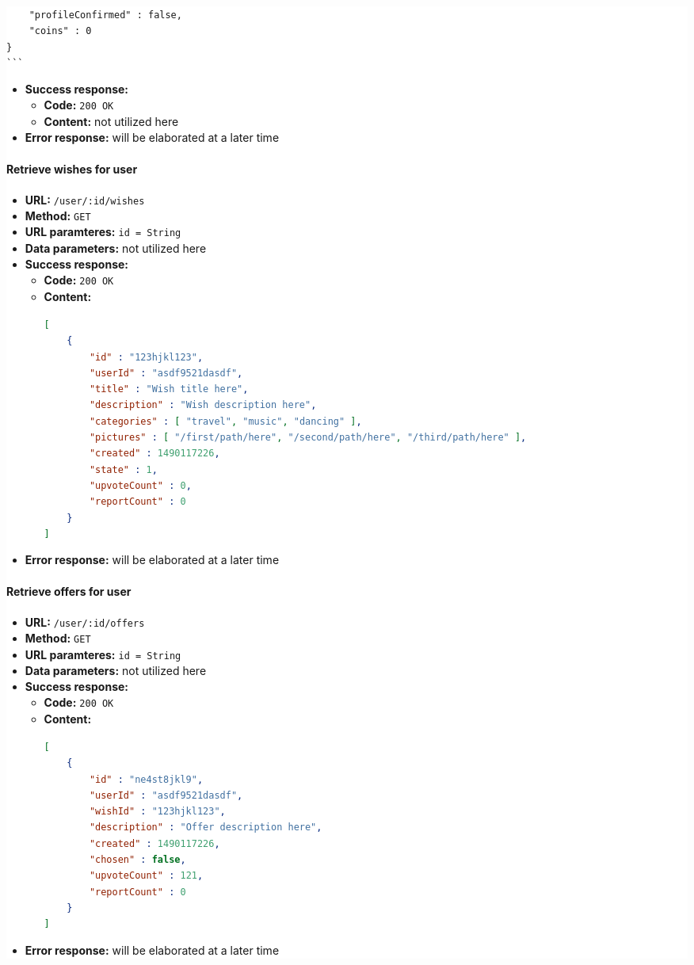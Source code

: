         "profileConfirmed" : false,
        "coins" : 0
    }
    ```
* **Success response:**
    * **Code:** `200 OK`
    * **Content:** not utilized here
* **Error response:** will be elaborated at a later time

#### Retrieve wishes for user
* **URL:** `/user/:id/wishes`
* **Method:** `GET`
* **URL paramteres:** `id = String`
* **Data parameters:** not utilized here
* **Success response:**
    * **Code:** `200 OK`
    * **Content:**
        ```json
        [
            {
                "id" : "123hjkl123",
                "userId" : "asdf9521dasdf",
                "title" : "Wish title here",
                "description" : "Wish description here",
                "categories" : [ "travel", "music", "dancing" ],
                "pictures" : [ "/first/path/here", "/second/path/here", "/third/path/here" ],
                "created" : 1490117226,
                "state" : 1,
                "upvoteCount" : 0,
                "reportCount" : 0
            }
        ]
        ```
* **Error response:** will be elaborated at a later time

#### Retrieve offers for user
* **URL:** `/user/:id/offers`
* **Method:** `GET`
* **URL paramteres:** `id = String`
* **Data parameters:** not utilized here
* **Success response:**
    * **Code:** `200 OK`
    * **Content:** 
        ```json
        [
            {
                "id" : "ne4st8jkl9",
                "userId" : "asdf9521dasdf",
                "wishId" : "123hjkl123",
                "description" : "Offer description here",
                "created" : 1490117226,
                "chosen" : false,
                "upvoteCount" : 121,
                "reportCount" : 0
            }
        ]
        ```
* **Error response:** will be elaborated at a later time
